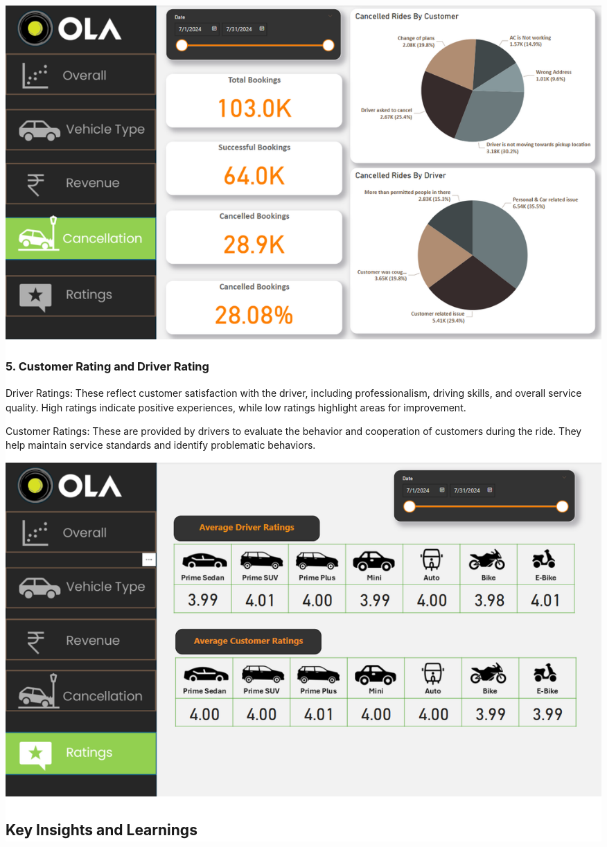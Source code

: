 ![alt image](https://github.com/soumil-saurya/Ola_Data_Analysis/blob/main/Cancellation%20Dashboard%20Screenshot.png?raw=true)

### 5. Customer Rating and Driver Rating
Driver Ratings: These reflect customer satisfaction with the driver, including professionalism, driving skills, and overall service quality. High ratings indicate positive experiences, while low ratings highlight areas for improvement.

Customer Ratings: These are provided by drivers to evaluate the behavior and cooperation of customers during the ride. They help maintain service standards and identify problematic behaviors.

![alt image](https://github.com/soumil-saurya/Ola_Data_Analysis/blob/main/Rating%20Dashboard%20Screenshot.png?raw=true)
## Key Insights and Learnings
